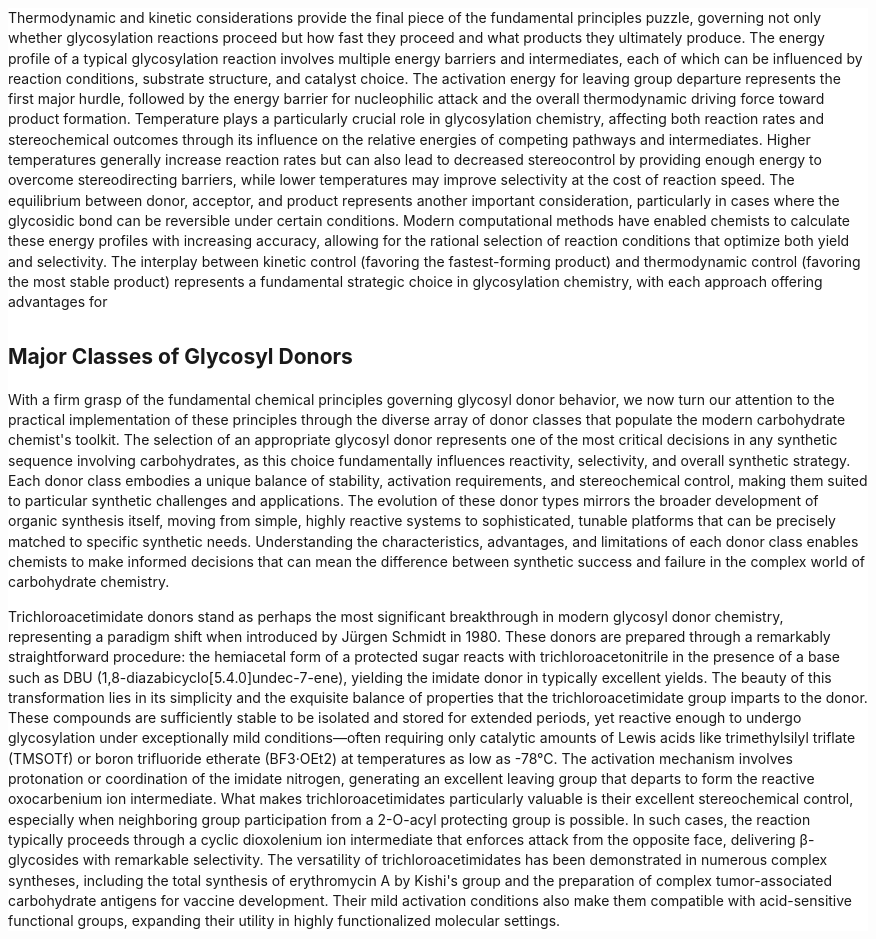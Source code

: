 Thermodynamic and kinetic considerations provide the final piece of the fundamental principles puzzle, governing not only whether glycosylation reactions proceed but how fast they proceed and what products they ultimately produce. The energy profile of a typical glycosylation reaction involves multiple energy barriers and intermediates, each of which can be influenced by reaction conditions, substrate structure, and catalyst choice. The activation energy for leaving group departure represents the first major hurdle, followed by the energy barrier for nucleophilic attack and the overall thermodynamic driving force toward product formation. Temperature plays a particularly crucial role in glycosylation chemistry, affecting both reaction rates and stereochemical outcomes through its influence on the relative energies of competing pathways and intermediates. Higher temperatures generally increase reaction rates but can also lead to decreased stereocontrol by providing enough energy to overcome stereodirecting barriers, while lower temperatures may improve selectivity at the cost of reaction speed. The equilibrium between donor, acceptor, and product represents another important consideration, particularly in cases where the glycosidic bond can be reversible under certain conditions. Modern computational methods have enabled chemists to calculate these energy profiles with increasing accuracy, allowing for the rational selection of reaction conditions that optimize both yield and selectivity. The interplay between kinetic control (favoring the fastest-forming product) and thermodynamic control (favoring the most stable product) represents a fundamental strategic choice in glycosylation chemistry, with each approach offering advantages for

## Major Classes of Glycosyl Donors

With a firm grasp of the fundamental chemical principles governing glycosyl donor behavior, we now turn our attention to the practical implementation of these principles through the diverse array of donor classes that populate the modern carbohydrate chemist's toolkit. The selection of an appropriate glycosyl donor represents one of the most critical decisions in any synthetic sequence involving carbohydrates, as this choice fundamentally influences reactivity, selectivity, and overall synthetic strategy. Each donor class embodies a unique balance of stability, activation requirements, and stereochemical control, making them suited to particular synthetic challenges and applications. The evolution of these donor types mirrors the broader development of organic synthesis itself, moving from simple, highly reactive systems to sophisticated, tunable platforms that can be precisely matched to specific synthetic needs. Understanding the characteristics, advantages, and limitations of each donor class enables chemists to make informed decisions that can mean the difference between synthetic success and failure in the complex world of carbohydrate chemistry.

Trichloroacetimidate donors stand as perhaps the most significant breakthrough in modern glycosyl donor chemistry, representing a paradigm shift when introduced by Jürgen Schmidt in 1980. These donors are prepared through a remarkably straightforward procedure: the hemiacetal form of a protected sugar reacts with trichloroacetonitrile in the presence of a base such as DBU (1,8-diazabicyclo[5.4.0]undec-7-ene), yielding the imidate donor in typically excellent yields. The beauty of this transformation lies in its simplicity and the exquisite balance of properties that the trichloroacetimidate group imparts to the donor. These compounds are sufficiently stable to be isolated and stored for extended periods, yet reactive enough to undergo glycosylation under exceptionally mild conditions—often requiring only catalytic amounts of Lewis acids like trimethylsilyl triflate (TMSOTf) or boron trifluoride etherate (BF3·OEt2) at temperatures as low as -78°C. The activation mechanism involves protonation or coordination of the imidate nitrogen, generating an excellent leaving group that departs to form the reactive oxocarbenium ion intermediate. What makes trichloroacetimidates particularly valuable is their excellent stereochemical control, especially when neighboring group participation from a 2-O-acyl protecting group is possible. In such cases, the reaction typically proceeds through a cyclic dioxolenium ion intermediate that enforces attack from the opposite face, delivering β-glycosides with remarkable selectivity. The versatility of trichloroacetimidates has been demonstrated in numerous complex syntheses, including the total synthesis of erythromycin A by Kishi's group and the preparation of complex tumor-associated carbohydrate antigens for vaccine development. Their mild activation conditions also make them compatible with acid-sensitive functional groups, expanding their utility in highly functionalized molecular settings.
